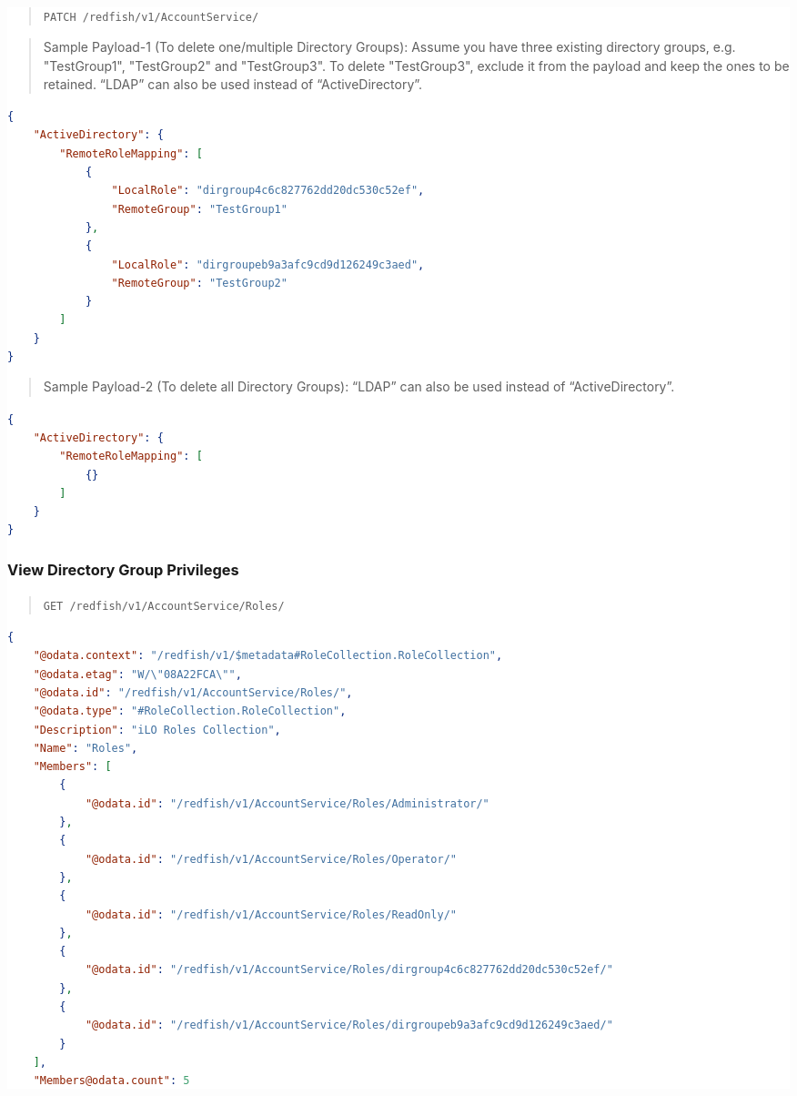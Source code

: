 > ```PATCH /redfish/v1/AccountService/```

> Sample Payload-1 (To delete one/multiple Directory Groups):
Assume you have three existing directory groups, e.g. "TestGroup1", "TestGroup2" and "TestGroup3". To delete "TestGroup3", exclude it from the payload and keep the ones to be retained. “LDAP” can also be used instead of “ActiveDirectory”.

```json
{
    "ActiveDirectory": {
        "RemoteRoleMapping": [
            {
                "LocalRole": "dirgroup4c6c827762dd20dc530c52ef",
                "RemoteGroup": "TestGroup1"
            },
            {
                "LocalRole": "dirgroupeb9a3afc9cd9d126249c3aed",
                "RemoteGroup": "TestGroup2"
            }
        ]
    }
}
```

> Sample Payload-2 (To delete all Directory Groups): “LDAP” can also be used instead of “ActiveDirectory”.

```json
{
    "ActiveDirectory": {
        "RemoteRoleMapping": [
            {}
        ]
    }
}
```

### View Directory Group Privileges

> ```GET /redfish/v1/AccountService/Roles/```

```json
{
    "@odata.context": "/redfish/v1/$metadata#RoleCollection.RoleCollection",
    "@odata.etag": "W/\"08A22FCA\"",
    "@odata.id": "/redfish/v1/AccountService/Roles/",
    "@odata.type": "#RoleCollection.RoleCollection",
    "Description": "iLO Roles Collection",
    "Name": "Roles",
    "Members": [
        {
            "@odata.id": "/redfish/v1/AccountService/Roles/Administrator/"
        },
        {
            "@odata.id": "/redfish/v1/AccountService/Roles/Operator/"
        },
        {
            "@odata.id": "/redfish/v1/AccountService/Roles/ReadOnly/"
        },
        {
            "@odata.id": "/redfish/v1/AccountService/Roles/dirgroup4c6c827762dd20dc530c52ef/"
        },
        {
            "@odata.id": "/redfish/v1/AccountService/Roles/dirgroupeb9a3afc9cd9d126249c3aed/"
        }
    ],
    "Members@odata.count": 5
```